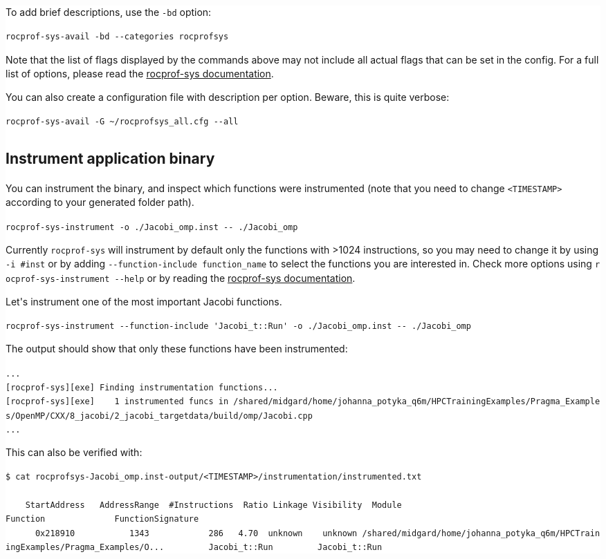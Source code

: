 To add brief descriptions, use the `-bd` option:

```
rocprof-sys-avail -bd --categories rocprofsys
```

Note that the list of flags displayed by the commands above may not include all actual flags that can be set in the config. For a full list of options, please read the [rocprof-sys documentation](https://rocm.docs.amd.com/projects/rocprofiler-systems/en/latest/index.html).

You can also create a configuration file with description per option. Beware, this is quite verbose:

```
rocprof-sys-avail -G ~/rocprofsys_all.cfg --all
```

## Instrument application binary

You can instrument the binary, and inspect which functions were instrumented (note that you need to change `<TIMESTAMP>` according to your generated folder path). 

```
rocprof-sys-instrument -o ./Jacobi_omp.inst -- ./Jacobi_omp
```

Currently `rocprof-sys` will instrument by default only the functions with >1024 instructions, so you may need to change it by using `-i #inst` or by adding `--function-include function_name` to select the functions you are interested in. Check more options using `rocprof-sys-instrument --help` or by reading the [rocprof-sys documentation](https://rocm.docs.amd.com/projects/rocprofiler-systems/en/latest/index.html).

Let's instrument one of the most important Jacobi functions.

```
rocprof-sys-instrument --function-include 'Jacobi_t::Run' -o ./Jacobi_omp.inst -- ./Jacobi_omp
```

The output should show that only these functions have been instrumented:

```
...
[rocprof-sys][exe] Finding instrumentation functions...
[rocprof-sys][exe]    1 instrumented funcs in /shared/midgard/home/johanna_potyka_q6m/HPCTrainingExamples/Pragma_Examples/OpenMP/CXX/8_jacobi/2_jacobi_targetdata/build/omp/Jacobi.cpp
...
```

This can also be verified with:

```
$ cat rocprofsys-Jacobi_omp.inst-output/<TIMESTAMP>/instrumentation/instrumented.txt

    StartAddress   AddressRange  #Instructions  Ratio Linkage Visibility  Module                                                                                   Function              FunctionSignature
      0x218910           1343            286   4.70  unknown    unknown /shared/midgard/home/johanna_potyka_q6m/HPCTrainingExamples/Pragma_Examples/O...         Jacobi_t::Run         Jacobi_t::Run
```

